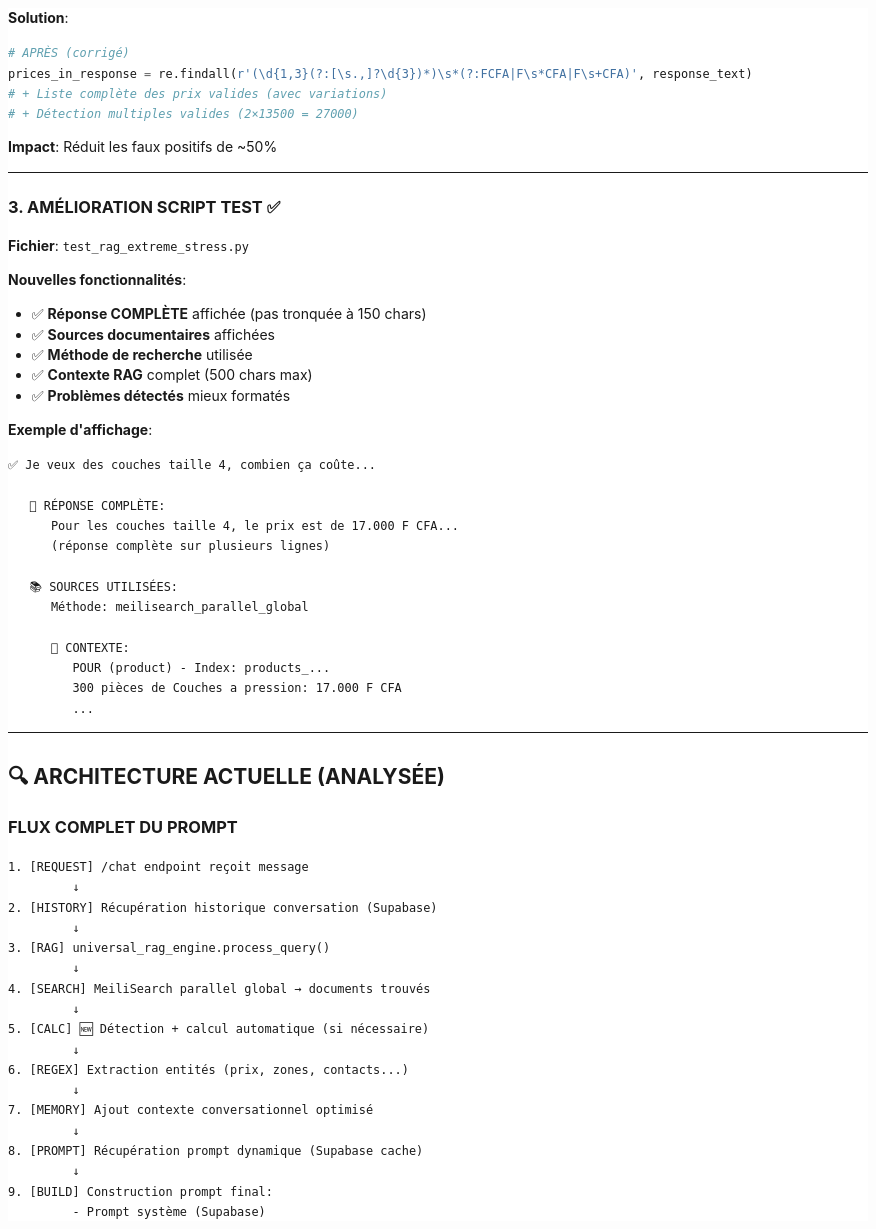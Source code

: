 **Solution**:
```python
# APRÈS (corrigé)
prices_in_response = re.findall(r'(\d{1,3}(?:[\s.,]?\d{3})*)\s*(?:FCFA|F\s*CFA|F\s+CFA)', response_text)
# + Liste complète des prix valides (avec variations)
# + Détection multiples valides (2×13500 = 27000)
```

**Impact**: Réduit les faux positifs de ~50%

---

### 3. **AMÉLIORATION SCRIPT TEST** ✅

**Fichier**: `test_rag_extreme_stress.py`

**Nouvelles fonctionnalités**:
- ✅ **Réponse COMPLÈTE** affichée (pas tronquée à 150 chars)
- ✅ **Sources documentaires** affichées
- ✅ **Méthode de recherche** utilisée
- ✅ **Contexte RAG** complet (500 chars max)
- ✅ **Problèmes détectés** mieux formatés

**Exemple d'affichage**:
```
✅ Je veux des couches taille 4, combien ça coûte...
   
   📝 RÉPONSE COMPLÈTE:
      Pour les couches taille 4, le prix est de 17.000 F CFA...
      (réponse complète sur plusieurs lignes)
   
   📚 SOURCES UTILISÉES:
      Méthode: meilisearch_parallel_global
      
      📄 CONTEXTE:
         POUR (product) - Index: products_...
         300 pièces de Couches a pression: 17.000 F CFA
         ...
```

---

## 🔍 ARCHITECTURE ACTUELLE (ANALYSÉE)

### **FLUX COMPLET DU PROMPT**

```
1. [REQUEST] /chat endpoint reçoit message
         ↓
2. [HISTORY] Récupération historique conversation (Supabase)
         ↓
3. [RAG] universal_rag_engine.process_query()
         ↓
4. [SEARCH] MeiliSearch parallel global → documents trouvés
         ↓
5. [CALC] 🆕 Détection + calcul automatique (si nécessaire)
         ↓
6. [REGEX] Extraction entités (prix, zones, contacts...)
         ↓
7. [MEMORY] Ajout contexte conversationnel optimisé
         ↓
8. [PROMPT] Récupération prompt dynamique (Supabase cache)
         ↓
9. [BUILD] Construction prompt final:
         - Prompt système (Supabase)
```